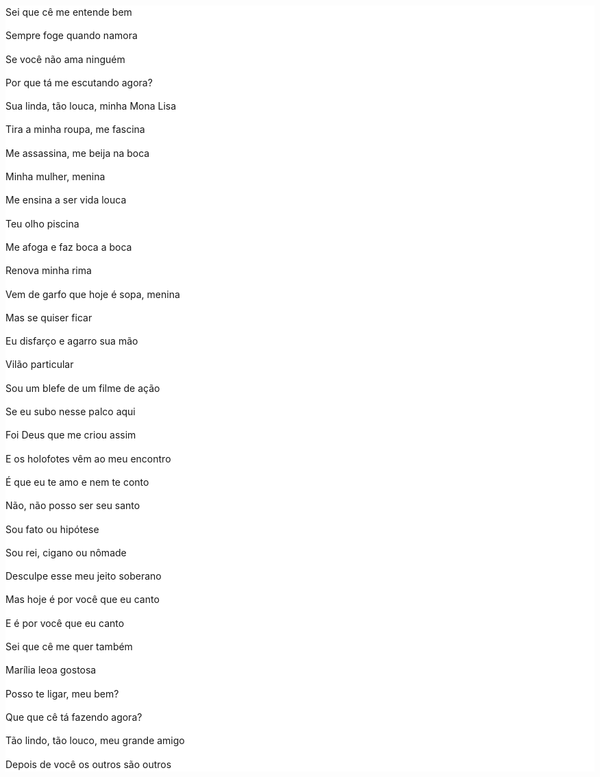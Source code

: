 Sei que cê me entende bem

Sempre foge quando namora

Se você não ama ninguém

Por que tá me escutando agora?

Sua linda, tão louca, minha Mona Lisa

Tira a minha roupa, me fascina

Me assassina, me beija na boca

Minha mulher, menina

Me ensina a ser vida louca

Teu olho piscina

Me afoga e faz boca a boca

Renova minha rima

Vem de garfo que hoje é sopa, menina

Mas se quiser ficar

Eu disfarço e agarro sua mão

Vilão particular

Sou um blefe de um filme de ação

Se eu subo nesse palco aqui

Foi Deus que me criou assim

E os holofotes vêm ao meu encontro

É que eu te amo e nem te conto

Não, não posso ser seu santo

Sou fato ou hipótese

Sou rei, cigano ou nômade

Desculpe esse meu jeito soberano

Mas hoje é por você que eu canto

E é por você que eu canto

Sei que cê me quer também

Marília leoa gostosa

Posso te ligar, meu bem?

Que que cê tá fazendo agora?

Tão lindo, tão louco, meu grande amigo

Depois de você os outros são outros
